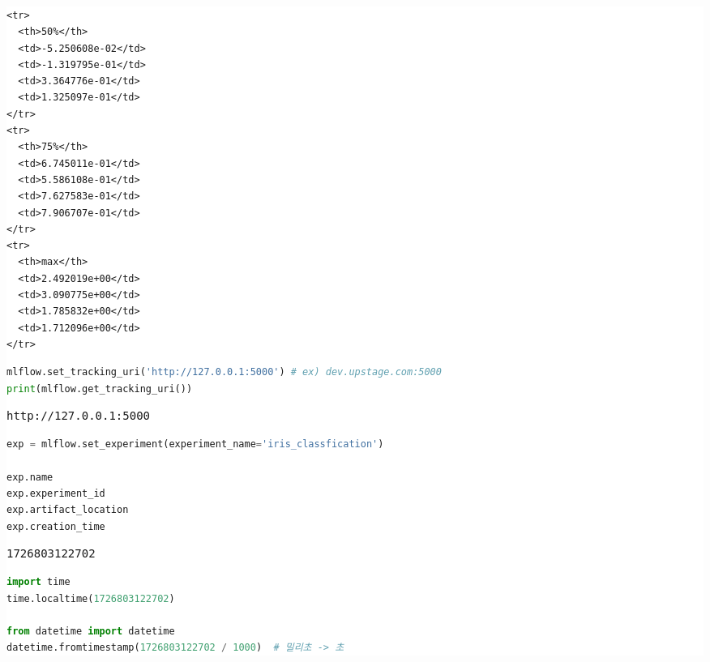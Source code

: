     <tr>
      <th>50%</th>
      <td>-5.250608e-02</td>
      <td>-1.319795e-01</td>
      <td>3.364776e-01</td>
      <td>1.325097e-01</td>
    </tr>
    <tr>
      <th>75%</th>
      <td>6.745011e-01</td>
      <td>5.586108e-01</td>
      <td>7.627583e-01</td>
      <td>7.906707e-01</td>
    </tr>
    <tr>
      <th>max</th>
      <td>2.492019e+00</td>
      <td>3.090775e+00</td>
      <td>1.785832e+00</td>
      <td>1.712096e+00</td>
    </tr>
  </tbody>
</table>
</div>



```python
mlflow.set_tracking_uri('http://127.0.0.1:5000') # ex) dev.upstage.com:5000
print(mlflow.get_tracking_uri())
```

<pre>
http://127.0.0.1:5000
</pre>

```python
exp = mlflow.set_experiment(experiment_name='iris_classfication')

exp.name
exp.experiment_id
exp.artifact_location
exp.creation_time
```

<pre>
1726803122702
</pre>

```python
import time
time.localtime(1726803122702)

from datetime import datetime
datetime.fromtimestamp(1726803122702 / 1000)  # 밀리초 -> 초
```
